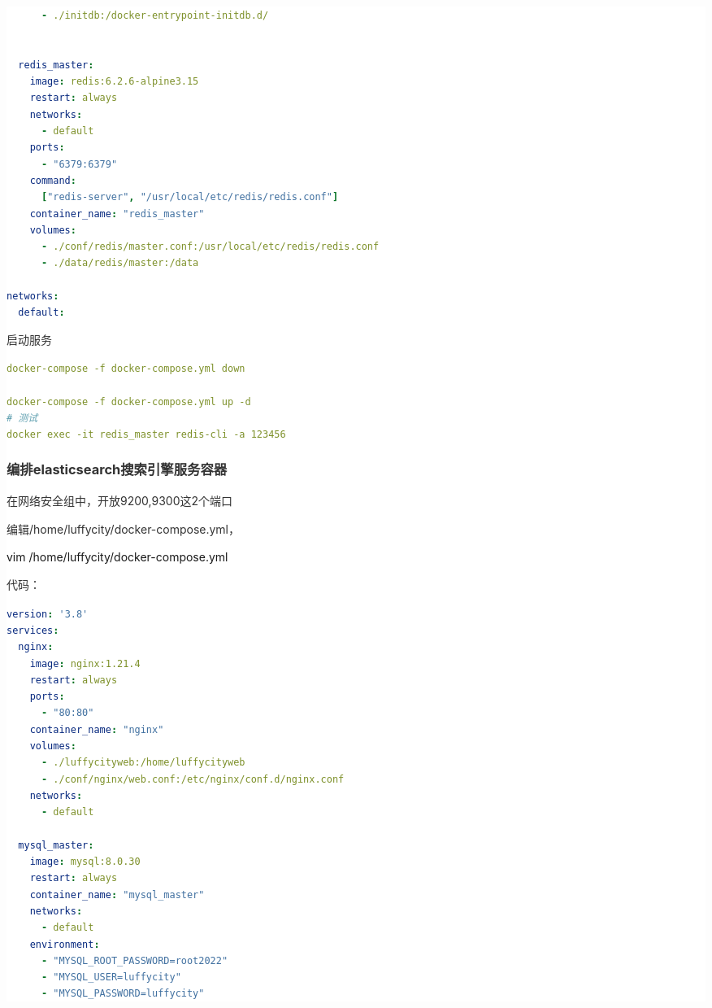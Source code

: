 ```yaml
      - ./initdb:/docker-entrypoint-initdb.d/


  redis_master:
    image: redis:6.2.6-alpine3.15
    restart: always
    networks:
      - default
    ports:
      - "6379:6379"
    command:
      ["redis-server", "/usr/local/etc/redis/redis.conf"]
    container_name: "redis_master"
    volumes:
      - ./conf/redis/master.conf:/usr/local/etc/redis/redis.conf
      - ./data/redis/master:/data

networks:
  default:
```

<font style="color:rgb(51, 51, 51);">启动服务</font>

```yaml
docker-compose -f docker-compose.yml down

docker-compose -f docker-compose.yml up -d
# 测试
docker exec -it redis_master redis-cli -a 123456
```

### <font style="color:rgb(51, 51, 51);">编排elasticsearch搜索引擎服务容器</font>
<font style="color:rgb(51, 51, 51);">在网络安全组中，开放9200,9300这2个端口</font>

<font style="color:rgb(51, 51, 51);">编辑/home/luffycity/docker-compose.yml，</font>

vim /home/luffycity/docker-compose.yml

<font style="color:rgb(51, 51, 51);">代码：</font>

```yaml
version: '3.8'
services:
  nginx:
    image: nginx:1.21.4
    restart: always
    ports:
      - "80:80"
    container_name: "nginx"
    volumes:
      - ./luffycityweb:/home/luffycityweb
      - ./conf/nginx/web.conf:/etc/nginx/conf.d/nginx.conf
    networks:
      - default

  mysql_master:
    image: mysql:8.0.30
    restart: always
    container_name: "mysql_master"
    networks:
      - default
    environment:
      - "MYSQL_ROOT_PASSWORD=root2022"
      - "MYSQL_USER=luffycity"
      - "MYSQL_PASSWORD=luffycity"
```